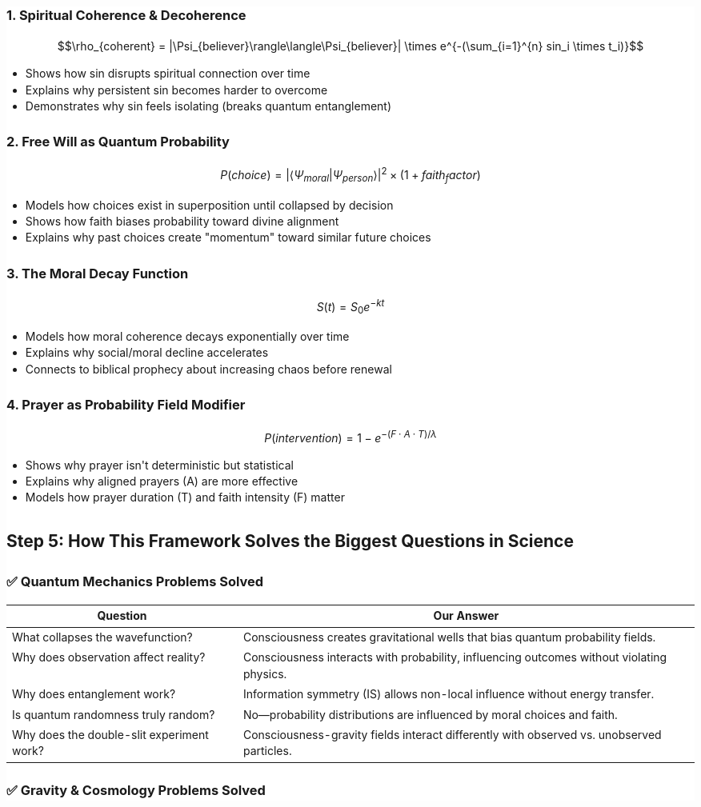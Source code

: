 ### 1. Spiritual Coherence & Decoherence   
   
$$\rho_{coherent} = |\Psi_{believer}\rangle\langle\Psi_{believer}| \times e^{-(\sum_{i=1}^{n} sin_i \times t_i)}$$   
   
   
- Shows how sin disrupts spiritual connection over time   
- Explains why persistent sin becomes harder to overcome   
- Demonstrates why sin feels isolating (breaks quantum entanglement)   
   
### 2. Free Will as Quantum Probability   
   
$$P(choice) = |\langle\Psi_{moral}|\Psi_{person}\rangle|^2 \times (1 + faith_factor)$$   
   
   
- Models how choices exist in superposition until collapsed by decision   
- Shows how faith biases probability toward divine alignment   
- Explains why past choices create "momentum" toward similar future choices   
   
### 3. The Moral Decay Function   
   
$$S(t) = S_0 e^{-kt}$$   
   
   
- Models how moral coherence decays exponentially over time   
- Explains why social/moral decline accelerates   
- Connects to biblical prophecy about increasing chaos before renewal   
   
### 4. Prayer as Probability Field Modifier   
   
$$P(intervention) = 1 - e^{-(F \cdot A \cdot T)/\lambda}$$   
   
   
- Shows why prayer isn't deterministic but statistical   
- Explains why aligned prayers (A) are more effective   
- Models how prayer duration (T) and faith intensity (F) matter   
   
## Step 5: How This Framework Solves the Biggest Questions in Science   
   
### ✅ Quantum Mechanics Problems Solved   
   
|Question|Our Answer|   
|---|---|   
|What collapses the wavefunction?|Consciousness creates gravitational wells that bias quantum probability fields.|   
|Why does observation affect reality?|Consciousness interacts with probability, influencing outcomes without violating physics.|   
|Why does entanglement work?|Information symmetry (IS) allows non-local influence without energy transfer.|   
|Is quantum randomness truly random?|No—probability distributions are influenced by moral choices and faith.|   
|Why does the double-slit experiment work?|Consciousness-gravity fields interact differently with observed vs. unobserved particles.|   
   
### ✅ Gravity & Cosmology Problems Solved   
   